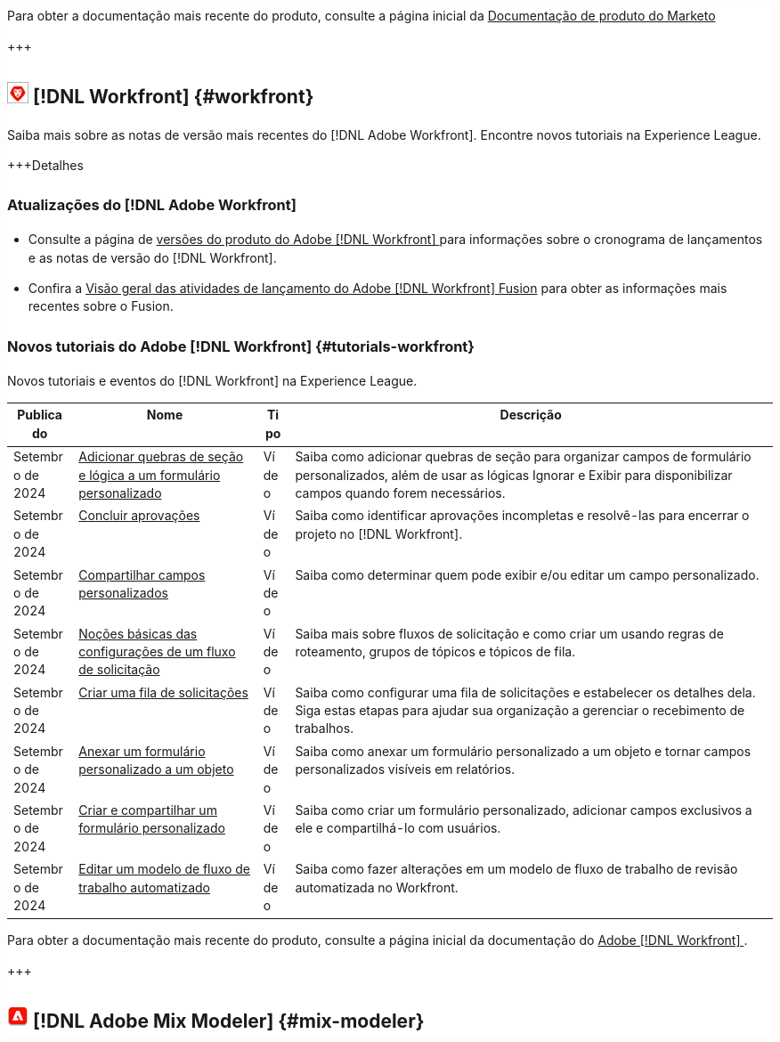 Para obter a documentação mais recente do produto, consulte a página inicial da [Documentação de produto do Marketo](https://experienceleague.adobe.com/en/docs/marketo/using/home?lang=pt-BR)



+++

## ![Ícone](/assets/workfront.png) [!DNL Workfront] {#workfront}

Saiba mais sobre as notas de versão mais recentes do [!DNL Adobe Workfront]. Encontre novos tutoriais na Experience League.

+++Detalhes

### Atualizações do [!DNL Adobe Workfront]

* Consulte a página de [versões do produto do Adobe  [!DNL Workfront] ](https://experienceleague.adobe.com/en/docs/workfront/using/product-announcements/product-releases/product-releases?lang=pt-BR) para informações sobre o cronograma de lançamentos e as notas de versão do [!DNL Workfront].

* Confira a [Visão geral das atividades de lançamento do Adobe [!DNL Workfront] Fusion](https://experienceleague.adobe.com/en/docs/workfront/using/product-announcements/product-releases/fusion-release/fusion-release-activity?lang=pt-BR) para obter as informações mais recentes sobre o Fusion.

### Novos tutoriais do Adobe [!DNL Workfront] {#tutorials-workfront}

Novos tutoriais e eventos do [!DNL Workfront] na Experience League.

| Publicado | Nome | Tipo | Descrição |
| -----------| ---------- | ---------- | ---------- |
| Setembro de 2024 | [Adicionar quebras de seção e lógica a um formulário personalizado](https://experienceleague.adobe.com/pt-br/docs/workfront-learn/tutorials-workfront/custom-data/custom-forms/add-section-breaks-and-logic-to-a-custom-form) | Vídeo | Saiba como adicionar quebras de seção para organizar campos de formulário personalizados, além de usar as lógicas Ignorar e Exibir para disponibilizar campos quando forem necessários. |
| Setembro de 2024 | [Concluir aprovações](https://experienceleague.adobe.com/pt-br/docs/workfront-learn/tutorials-workfront/manage-work/close-a-project/complete-approvals) | Vídeo | Saiba como identificar aprovações incompletas e resolvê-las para encerrar o projeto no [!DNL Workfront]. |
| Setembro de 2024 | [Compartilhar campos personalizados](https://experienceleague.adobe.com/pt-br/docs/workfront-learn/tutorials-workfront/custom-data/custom-forms/share-custom-fields) | Vídeo | Saiba como determinar quem pode exibir e/ou editar um campo personalizado. |
| Setembro de 2024 | [Noções básicas das configurações de um fluxo de solicitação](https://experienceleague.adobe.com/pt-br/docs/workfront-learn/tutorials-workfront/manage-work/request-queues/understand-settings-for-a-flow-request) | Vídeo | Saiba mais sobre fluxos de solicitação e como criar um usando regras de roteamento, grupos de tópicos e tópicos de fila. |
| Setembro de 2024 | [Criar uma fila de solicitações](https://experienceleague.adobe.com/pt-br/docs/workfront-learn/tutorials-workfront/manage-work/request-queues/create-a-request-queue) | Vídeo | Saiba como configurar uma fila de solicitações e estabelecer os detalhes dela. Siga estas etapas para ajudar sua organização a gerenciar o recebimento de trabalhos. |
| Setembro de 2024 | [Anexar um formulário personalizado a um objeto](https://experienceleague.adobe.com/pt-br/docs/workfront-learn/tutorials-workfront/custom-data/custom-forms/custom-forms-using-a-custom-form) | Vídeo | Saiba como anexar um formulário personalizado a um objeto e tornar campos personalizados visíveis em relatórios. |
| Setembro de 2024 | [Criar e compartilhar um formulário personalizado](https://experienceleague.adobe.com/pt-br/docs/workfront-learn/tutorials-workfront/custom-data/custom-forms/custom-forms-creating-and-sharing-a-custom-form) | Vídeo | Saiba como criar um formulário personalizado, adicionar campos exclusivos a ele e compartilhá-lo com usuários. |
| Setembro de 2024 | [Editar um modelo de fluxo de trabalho automatizado](https://experienceleague.adobe.com/pt-br/docs/workfront-learn/tutorials-workfront/workfront-proof/proof-workflows/edit-an-automated-workflow-template) | Vídeo | Saiba como fazer alterações em um modelo de fluxo de trabalho de revisão automatizada no Workfront. |



Para obter a documentação mais recente do produto, consulte a página inicial da documentação do [Adobe  [!DNL Workfront] ](https://experienceleague.adobe.com/en/docs/workfront/using/home?lang=pt-BR).

+++

## ![Ícone](/assets/ec_appicon_24.png) [!DNL Adobe Mix Modeler] {#mix-modeler}
